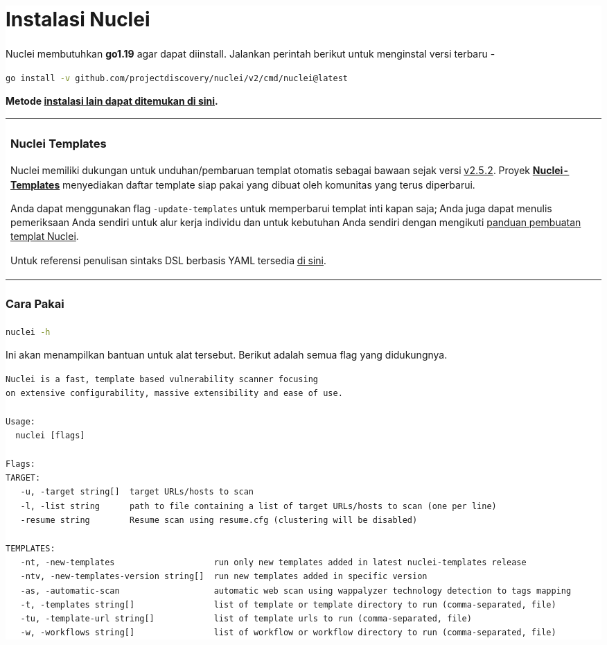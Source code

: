 
# Instalasi Nuclei

Nuclei membutuhkan **go1.19** agar dapat diinstall. Jalankan perintah berikut untuk menginstal versi terbaru -

```sh
go install -v github.com/projectdiscovery/nuclei/v2/cmd/nuclei@latest
```

**Metode [instalasi lain dapat ditemukan di sini](https://nuclei.projectdiscovery.io/nuclei/get-started/).**

<table>
<tr>
<td>  

### Nuclei Templates

Nuclei memiliki dukungan untuk unduhan/pembaruan templat otomatis sebagai bawaan sejak versi [v2.5.2](https://github.com/projectdiscovery/nuclei/releases/tag/v2.5.2). Proyek [**Nuclei-Templates**](https://github.com/projectdiscovery/nuclei-templates) menyediakan daftar template siap pakai yang dibuat oleh komunitas yang terus diperbarui.

Anda dapat menggunakan flag `-update-templates` untuk memperbarui templat inti kapan saja; Anda juga dapat menulis pemeriksaan Anda sendiri untuk alur kerja individu dan untuk kebutuhan Anda sendiri dengan mengikuti [panduan pembuatan templat Nuclei](https://nuclei.projectdiscovery.io/templating-guide/).

Untuk referensi penulisan sintaks DSL berbasis YAML tersedia [di sini](SYNTAX-REFERENCE.md).

</td>
</tr>
</table>

### Cara Pakai

```sh
nuclei -h
```

Ini akan menampilkan bantuan untuk alat tersebut. Berikut adalah semua flag yang didukungnya.


```console
Nuclei is a fast, template based vulnerability scanner focusing
on extensive configurability, massive extensibility and ease of use.

Usage:
  nuclei [flags]

Flags:
TARGET:
   -u, -target string[]  target URLs/hosts to scan
   -l, -list string      path to file containing a list of target URLs/hosts to scan (one per line)
   -resume string        Resume scan using resume.cfg (clustering will be disabled)

TEMPLATES:
   -nt, -new-templates                    run only new templates added in latest nuclei-templates release
   -ntv, -new-templates-version string[]  run new templates added in specific version
   -as, -automatic-scan                   automatic web scan using wappalyzer technology detection to tags mapping
   -t, -templates string[]                list of template or template directory to run (comma-separated, file)
   -tu, -template-url string[]            list of template urls to run (comma-separated, file)
   -w, -workflows string[]                list of workflow or workflow directory to run (comma-separated, file)
```